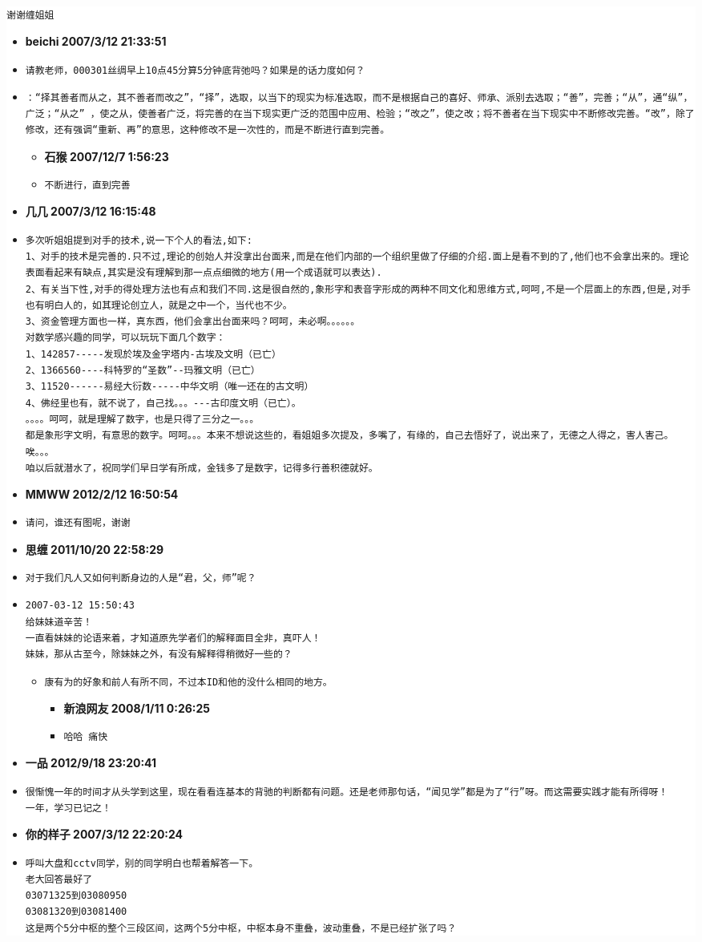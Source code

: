   ```
  谢谢缠姐姐
  ```
- **beichi 2007/3/12 21:33:51**
- ```
  请教老师，000301丝绸早上10点45分算5分钟底背弛吗？如果是的话力度如何？
  ```
- ```
  ：“择其善者而从之，其不善者而改之”，“择”，选取，以当下的现实为标准选取，而不是根据自己的喜好、师承、派别去选取；“善”，完善；“从”，通“纵”，广泛；“从之” ，使之从，使善者广泛，将完善的在当下现实更广泛的范围中应用、检验；“改之”，使之改；将不善者在当下现实中不断修改完善。“改”，除了修改，还有强调“重新、再”的意思，这种修改不是一次性的，而是不断进行直到完善。
  ```
   - **石猴 2007/12/7 1:56:23**
   - ```
     不断进行，直到完善
     ```
- **几几 2007/3/12 16:15:48**
- ```
  多次听姐姐提到对手的技术,说一下个人的看法,如下:
  1、对手的技术是完善的.只不过,理论的创始人并没拿出台面来,而是在他们内部的一个组织里做了仔细的介绍.面上是看不到的了,他们也不会拿出来的。理论表面看起来有缺点,其实是没有理解到那一点点细微的地方(用一个成语就可以表达).
  2、有关当下性,对手的得处理方法也有点和我们不同.这是很自然的,象形字和表音字形成的两种不同文化和思维方式,呵呵,不是一个层面上的东西,但是,对手也有明白人的，如其理论创立人，就是之中一个，当代也不少。
  3、资金管理方面也一样，真东西，他们会拿出台面来吗？呵呵，未必啊。。。。。。
  对数学感兴趣的同学，可以玩玩下面几个数字：
  1、142857-----发现於埃及金字塔内-古埃及文明（已亡）
  2、1366560----科特罗的“圣数”--玛雅文明（已亡）
  3、11520------易经大衍数-----中华文明（唯一还在的古文明）
  4、佛经里也有，就不说了，自己找。。。---古印度文明（已亡）。
  。。。。呵呵，就是理解了数字，也是只得了三分之一。。。
  都是象形字文明，有意思的数字。呵呵。。。本来不想说这些的，看姐姐多次提及，多嘴了，有缘的，自己去悟好了，说出来了，无德之人得之，害人害己。唉。。。
  咱以后就潜水了，祝同学们早日学有所成，金钱多了是数字，记得多行善积德就好。
  ```
- **MMWW 2012/2/12 16:50:54**
- ```
  请问，谁还有图呢，谢谢
  ```
- **思缠 2011/10/20 22:58:29**
- ```
  对于我们凡人又如何判断身边的人是“君，父，师”呢？
  ```
- ```
  2007-03-12 15:50:43 
  给妹妹道辛苦！
  一直看妹妹的论语来着，才知道原先学者们的解释面目全非，真吓人！
  妹妹，那从古至今，除妹妹之外，有没有解释得稍微好一些的？ 
  ```
   - ```
     康有为的好象和前人有所不同，不过本ID和他的没什么相同的地方。
     ```
      - **新浪网友 2008/1/11 0:26:25**
      - ```
        哈哈 痛快
        ```
- **一品 2012/9/18 23:20:41**
- ```
  很惭愧一年的时间才从头学到这里，现在看看连基本的背驰的判断都有问题。还是老师那句话，“闻见学”都是为了“行”呀。而这需要实践才能有所得呀！
  一年，学习已记之！
  ```
- **你的样子 2007/3/12 22:20:24**
- ```
  呼叫大盘和cctv同学，别的同学明白也帮着解答一下。
  老大回答最好了
  03071325到03080950
  03081320到03081400
  这是两个5分中枢的整个三段区间，这两个5分中枢，中枢本身不重叠，波动重叠，不是已经扩张了吗？
  ```